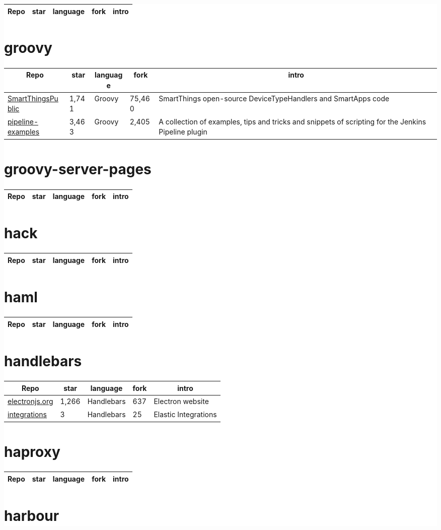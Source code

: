 Repo|star|language|fork|intro
-|-|-|-|-



# groovy

Repo|star|language|fork|intro
-|-|-|-|-
[SmartThingsPublic](https://github.com/SmartThingsCommunity/SmartThingsPublic)|1,741|Groovy|75,460|SmartThings open-source DeviceTypeHandlers and SmartApps code
[pipeline-examples](https://github.com/jenkinsci/pipeline-examples)|3,463|Groovy|2,405|A collection of examples, tips and tricks and snippets of scripting for the Jenkins Pipeline plugin


# groovy-server-pages

Repo|star|language|fork|intro
-|-|-|-|-



# hack

Repo|star|language|fork|intro
-|-|-|-|-



# haml

Repo|star|language|fork|intro
-|-|-|-|-



# handlebars

Repo|star|language|fork|intro
-|-|-|-|-
[electronjs.org](https://github.com/electron/electronjs.org)|1,266|Handlebars|637|Electron website
[integrations](https://github.com/elastic/integrations)|3|Handlebars|25|Elastic Integrations


# haproxy

Repo|star|language|fork|intro
-|-|-|-|-



# harbour
